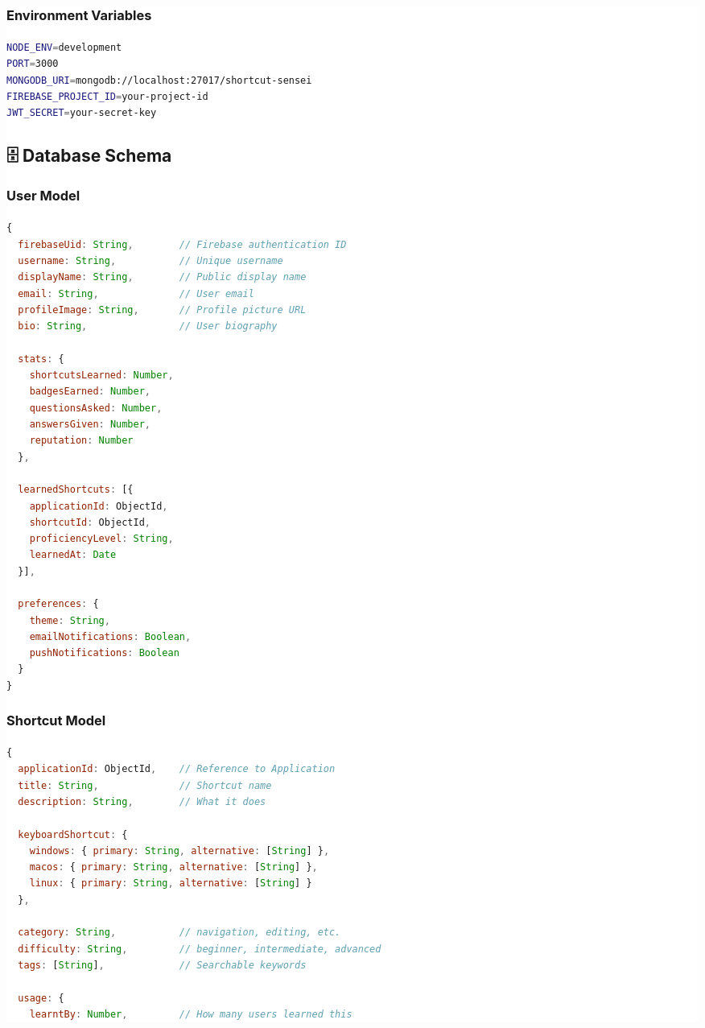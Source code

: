 ### Environment Variables
```bash
NODE_ENV=development
PORT=3000
MONGODB_URI=mongodb://localhost:27017/shortcut-sensei
FIREBASE_PROJECT_ID=your-project-id
JWT_SECRET=your-secret-key
```

## 🗄️ Database Schema

### User Model
```javascript
{
  firebaseUid: String,        // Firebase authentication ID
  username: String,           // Unique username
  displayName: String,        // Public display name
  email: String,              // User email
  profileImage: String,       // Profile picture URL
  bio: String,                // User biography
  
  stats: {
    shortcutsLearned: Number,
    badgesEarned: Number,
    questionsAsked: Number,
    answersGiven: Number,
    reputation: Number
  },
  
  learnedShortcuts: [{
    applicationId: ObjectId,
    shortcutId: ObjectId,
    proficiencyLevel: String,
    learnedAt: Date
  }],
  
  preferences: {
    theme: String,
    emailNotifications: Boolean,
    pushNotifications: Boolean
  }
}
```

### Shortcut Model
```javascript
{
  applicationId: ObjectId,    // Reference to Application
  title: String,              // Shortcut name
  description: String,        // What it does
  
  keyboardShortcut: {
    windows: { primary: String, alternative: [String] },
    macos: { primary: String, alternative: [String] },
    linux: { primary: String, alternative: [String] }
  },
  
  category: String,           // navigation, editing, etc.
  difficulty: String,         // beginner, intermediate, advanced
  tags: [String],             // Searchable keywords
  
  usage: {
    learntBy: Number,         // How many users learned this
```